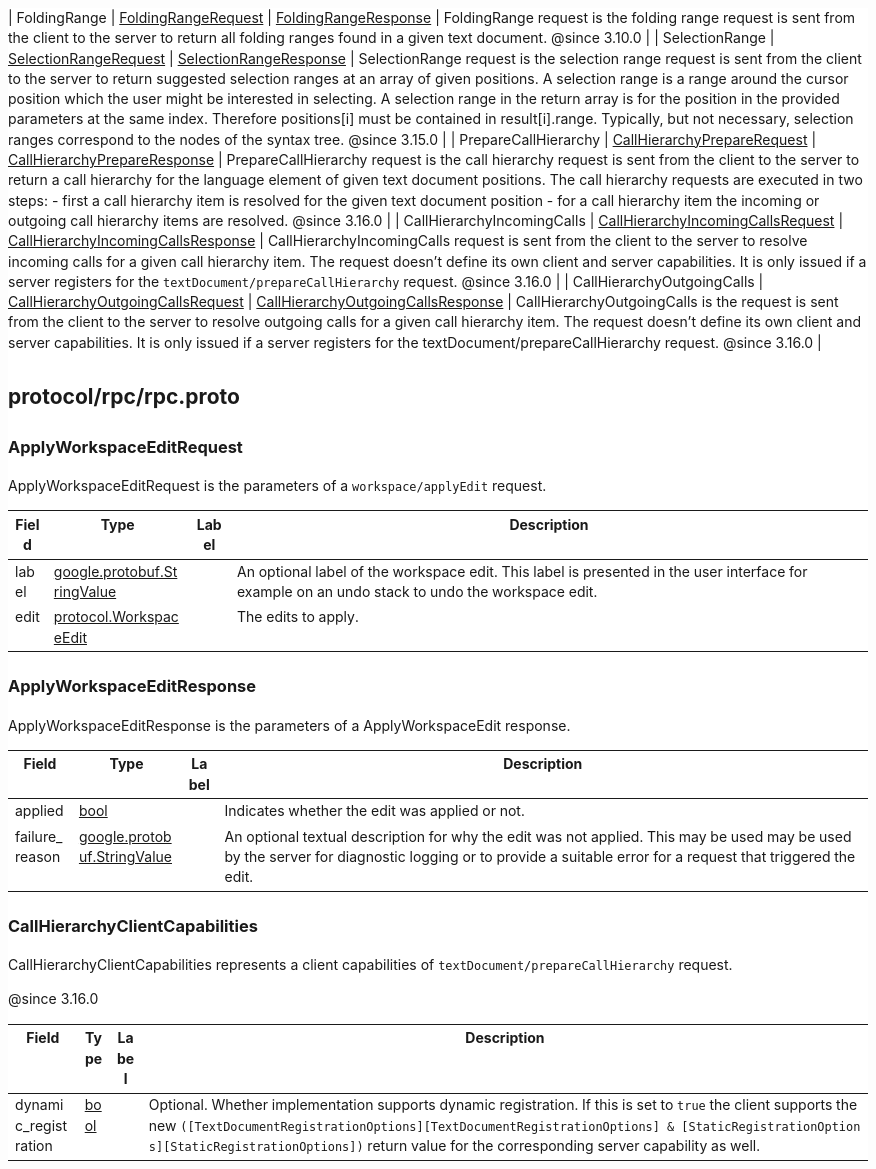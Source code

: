 | FoldingRange | [FoldingRangeRequest](#protocol.rpc.FoldingRangeRequest) | [FoldingRangeResponse](#protocol.rpc.FoldingRangeRequest) | FoldingRange request is the folding range request is sent from the client to the server to return all folding ranges found in a given text document.  @since 3.10.0 |
| SelectionRange | [SelectionRangeRequest](#protocol.rpc.SelectionRangeRequest) | [SelectionRangeResponse](#protocol.rpc.SelectionRangeRequest) | SelectionRange request is the selection range request is sent from the client to the server to return suggested selection ranges at an array of given positions.  A selection range is a range around the cursor position which the user might be interested in selecting. A selection range in the return array is for the position in the provided parameters at the same index. Therefore positions[i] must be contained in result[i].range.  Typically, but not necessary, selection ranges correspond to the nodes of the syntax tree.  @since 3.15.0 |
| PrepareCallHierarchy | [CallHierarchyPrepareRequest](#protocol.rpc.CallHierarchyPrepareRequest) | [CallHierarchyPrepareResponse](#protocol.rpc.CallHierarchyPrepareRequest) | PrepareCallHierarchy request is the call hierarchy request is sent from the client to the server to return a call hierarchy for the language element of given text document positions.  The call hierarchy requests are executed in two steps:  - first a call hierarchy item is resolved for the given text document position  - for a call hierarchy item the incoming or outgoing call hierarchy items are resolved.  @since 3.16.0 |
| CallHierarchyIncomingCalls | [CallHierarchyIncomingCallsRequest](#protocol.rpc.CallHierarchyIncomingCallsRequest) | [CallHierarchyIncomingCallsResponse](#protocol.rpc.CallHierarchyIncomingCallsRequest) | CallHierarchyIncomingCalls request is sent from the client to the server to resolve incoming calls for a given call hierarchy item.  The request doesn’t define its own client and server capabilities. It is only issued if a server registers for the `textDocument/prepareCallHierarchy` request.  @since 3.16.0 |
| CallHierarchyOutgoingCalls | [CallHierarchyOutgoingCallsRequest](#protocol.rpc.CallHierarchyOutgoingCallsRequest) | [CallHierarchyOutgoingCallsResponse](#protocol.rpc.CallHierarchyOutgoingCallsRequest) | CallHierarchyOutgoingCalls is the request is sent from the client to the server to resolve outgoing calls for a given call hierarchy item.  The request doesn’t define its own client and server capabilities. It is only issued if a server registers for the textDocument/prepareCallHierarchy request.  @since 3.16.0 |

 

## protocol/rpc/rpc.proto



<a name="protocol.rpc.ApplyWorkspaceEditRequest"/>

### ApplyWorkspaceEditRequest
ApplyWorkspaceEditRequest is the parameters of a `workspace/applyEdit` request.


| Field | Type | Label | Description |
| ----- | ---- | ----- | ----------- |
| label | [google.protobuf.StringValue](#google.protobuf.StringValue) |  | An optional label of the workspace edit. This label is presented in the user interface for example on an undo stack to undo the workspace edit. |
| edit | [protocol.WorkspaceEdit](#protocol.WorkspaceEdit) |  | The edits to apply. |






<a name="protocol.rpc.ApplyWorkspaceEditResponse"/>

### ApplyWorkspaceEditResponse
ApplyWorkspaceEditResponse is the parameters of a ApplyWorkspaceEdit response.


| Field | Type | Label | Description |
| ----- | ---- | ----- | ----------- |
| applied | [bool](#bool) |  | Indicates whether the edit was applied or not. |
| failure_reason | [google.protobuf.StringValue](#google.protobuf.StringValue) |  | An optional textual description for why the edit was not applied. This may be used may be used by the server for diagnostic logging or to provide a suitable error for a request that triggered the edit. |






<a name="protocol.rpc.CallHierarchyClientCapabilities"/>

### CallHierarchyClientCapabilities
CallHierarchyClientCapabilities represents a client capabilities of
`textDocument/prepareCallHierarchy` request.

@since 3.16.0


| Field | Type | Label | Description |
| ----- | ---- | ----- | ----------- |
| dynamic_registration | [bool](#bool) |  | Optional. Whether implementation supports dynamic registration. If this is set to `true` the client supports the new `([TextDocumentRegistrationOptions][TextDocumentRegistrationOptions] & [StaticRegistrationOptions][StaticRegistrationOptions])` return value for the corresponding server capability as well. |
